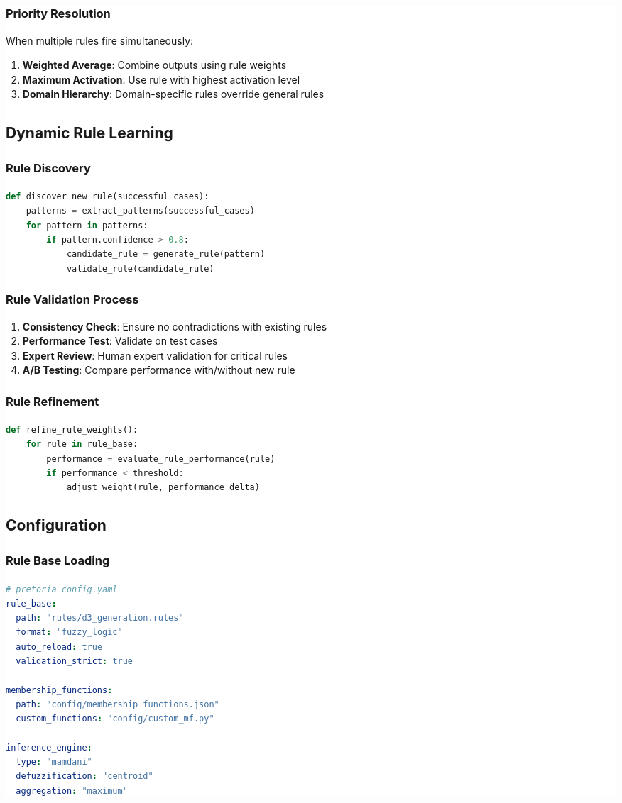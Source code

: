 ### Priority Resolution
When multiple rules fire simultaneously:
1. **Weighted Average**: Combine outputs using rule weights
2. **Maximum Activation**: Use rule with highest activation level
3. **Domain Hierarchy**: Domain-specific rules override general rules

## Dynamic Rule Learning

### Rule Discovery
```python
def discover_new_rule(successful_cases):
    patterns = extract_patterns(successful_cases)
    for pattern in patterns:
        if pattern.confidence > 0.8:
            candidate_rule = generate_rule(pattern)
            validate_rule(candidate_rule)
```

### Rule Validation Process
1. **Consistency Check**: Ensure no contradictions with existing rules
2. **Performance Test**: Validate on test cases
3. **Expert Review**: Human expert validation for critical rules
4. **A/B Testing**: Compare performance with/without new rule

### Rule Refinement
```python
def refine_rule_weights():
    for rule in rule_base:
        performance = evaluate_rule_performance(rule)
        if performance < threshold:
            adjust_weight(rule, performance_delta)
```

## Configuration

### Rule Base Loading
```yaml
# pretoria_config.yaml
rule_base:
  path: "rules/d3_generation.rules"
  format: "fuzzy_logic"
  auto_reload: true
  validation_strict: true

membership_functions:
  path: "config/membership_functions.json"
  custom_functions: "config/custom_mf.py"

inference_engine:
  type: "mamdani"
  defuzzification: "centroid"
  aggregation: "maximum"
```
